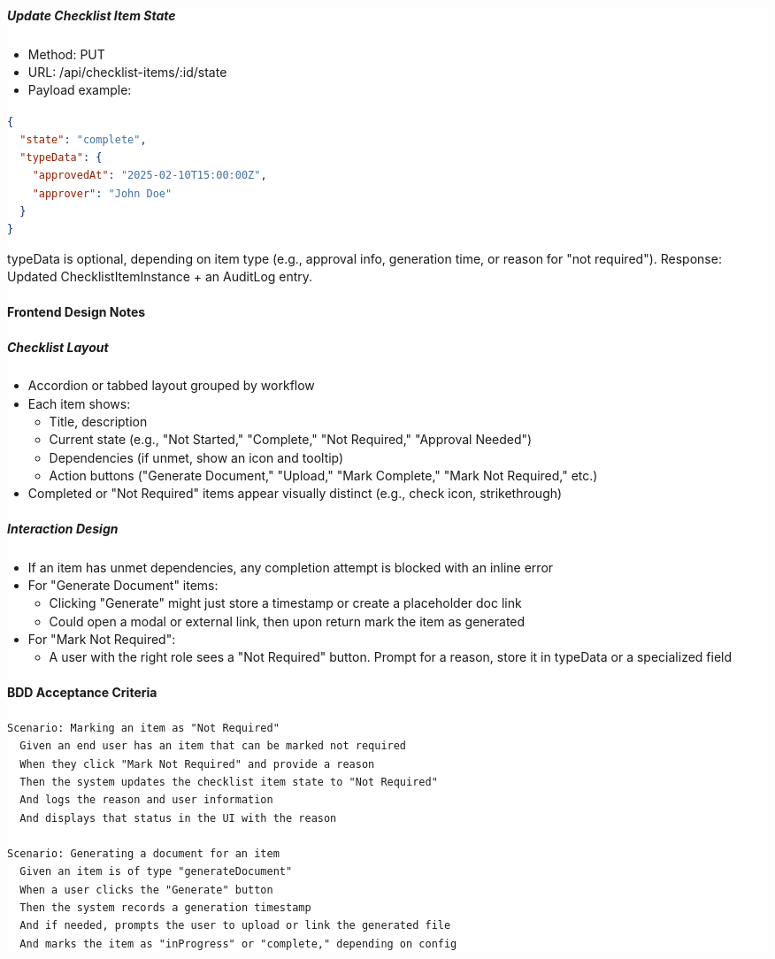 ##### Update Checklist Item State
- Method: PUT
- URL: /api/checklist-items/:id/state
- Payload example:

```json
{
  "state": "complete",
  "typeData": {
    "approvedAt": "2025-02-10T15:00:00Z",
    "approver": "John Doe"
  }
}
```

typeData is optional, depending on item type (e.g., approval info, generation time, or reason for "not required").
Response: Updated ChecklistItemInstance + an AuditLog entry.

#### Frontend Design Notes

##### Checklist Layout
- Accordion or tabbed layout grouped by workflow
- Each item shows:
  - Title, description
  - Current state (e.g., "Not Started," "Complete," "Not Required," "Approval Needed")
  - Dependencies (if unmet, show an icon and tooltip)
  - Action buttons ("Generate Document," "Upload," "Mark Complete," "Mark Not Required," etc.)
- Completed or "Not Required" items appear visually distinct (e.g., check icon, strikethrough)

##### Interaction Design
- If an item has unmet dependencies, any completion attempt is blocked with an inline error
- For "Generate Document" items:
  - Clicking "Generate" might just store a timestamp or create a placeholder doc link
  - Could open a modal or external link, then upon return mark the item as generated
- For "Mark Not Required":
  - A user with the right role sees a "Not Required" button. Prompt for a reason, store it in typeData or a specialized field

#### BDD Acceptance Criteria

```gherkin
Scenario: Marking an item as "Not Required"
  Given an end user has an item that can be marked not required
  When they click "Mark Not Required" and provide a reason
  Then the system updates the checklist item state to "Not Required"
  And logs the reason and user information
  And displays that status in the UI with the reason

Scenario: Generating a document for an item
  Given an item is of type "generateDocument"
  When a user clicks the "Generate" button
  Then the system records a generation timestamp
  And if needed, prompts the user to upload or link the generated file
  And marks the item as "inProgress" or "complete," depending on config
```
